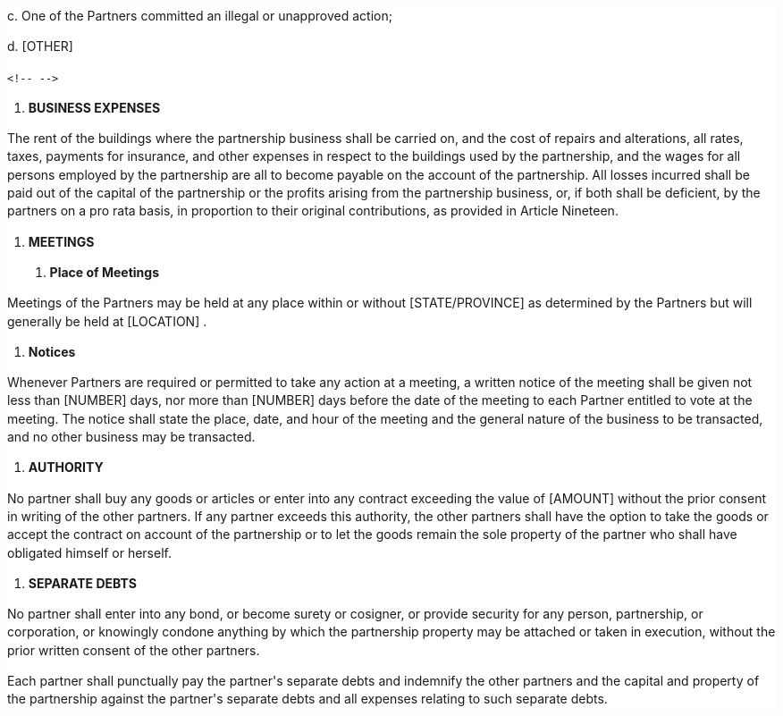 c.  One of the Partners committed an illegal or unapproved action;

d.  \[OTHER\]

```{=html}
<!-- -->
```
1.  **BUSINESS EXPENSES**

The rent of the buildings where the partnership business shall be
carried on, and the cost of repairs and alterations, all rates, taxes,
payments for insurance, and other expenses in respect to the buildings
used by the partnership, and the wages for all persons employed by the
partnership are all to become payable on the account of the partnership.
All losses incurred shall be paid out of the capital of the partnership
or the profits arising from the partnership business, or, if both shall
be deficient, by the partners on a pro rata basis, in proportion to
their original contributions, as provided in Article Nineteen.

1.  **MEETINGS**

    1.  **Place of Meetings**

Meetings of the Partners may be held at any place within or without
\[STATE/PROVINCE\] as determined by the Partners but will generally be
held at \[LOCATION\] .

1.  **Notices**

Whenever Partners are required or permitted to take any action at a
meeting, a written notice of the meeting shall be given not less than
\[NUMBER\] days, nor more than \[NUMBER\] days before the date of the
meeting to each Partner entitled to vote at the meeting. The notice
shall state the place, date, and hour of the meeting and the general
nature of the business to be transacted, and no other business may be
transacted.

1.  **AUTHORITY**

No partner shall buy any goods or articles or enter into any contract
exceeding the value of \[AMOUNT\] without the prior consent in writing
of the other partners. If any partner exceeds this authority, the other
partners shall have the option to take the goods or accept the contract
on account of the partnership or to let the goods remain the sole
property of the partner who shall have obligated himself or herself.

1.  **SEPARATE DEBTS**

No partner shall enter into any bond, or become surety or cosigner, or
provide security for any person, partnership, or corporation, or
knowingly condone anything by which the partnership property may be
attached or taken in execution, without the prior written consent of the
other partners.

Each partner shall punctually pay the partner's separate debts and
indemnify the other partners and the capital and property of the
partnership against the partner's separate debts and all expenses
relating to such separate debts.
